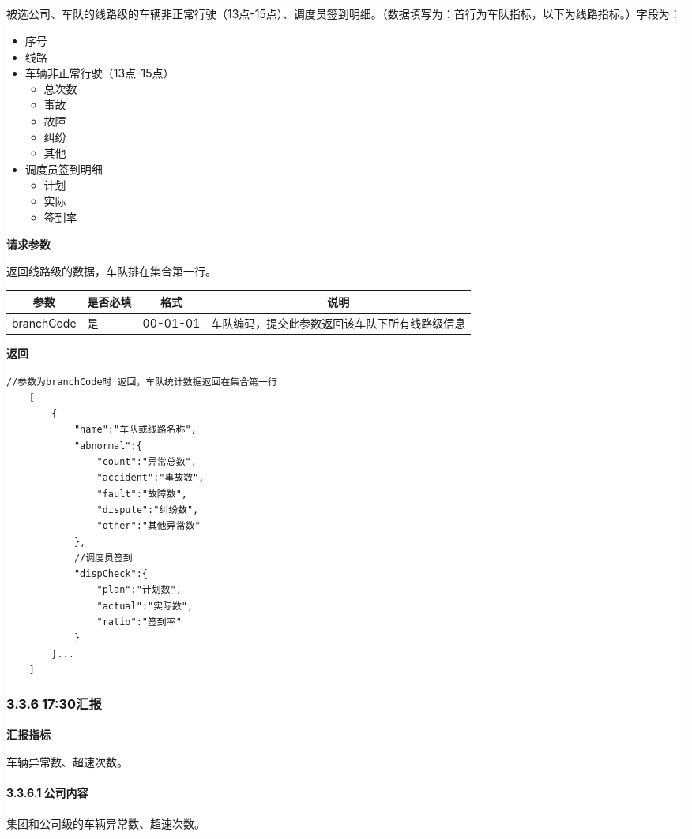 被选公司、车队的线路级的车辆非正常行驶（13点-15点）、调度员签到明细。（数据填写为：首行为车队指标，以下为线路指标。）字段为：

- 序号
- 线路
- 车辆非正常行驶（13点-15点）
  - 总次数
  - 事故
  - 故障
  - 纠纷
  - 其他
- 调度员签到明细
  - 计划
  - 实际
  - 签到率

**请求参数**

返回线路级的数据，车队排在集合第一行。

| 参数         | 是否必填 | 格式       | 说明                      |
| ---------- | ---- | -------- | ----------------------- |
| branchCode | 是    | 00-01-01 | 车队编码，提交此参数返回该车队下所有线路级信息 |

**返回**

	//参数为branchCode时 返回，车队统计数据返回在集合第一行
		[
			{
				"name":"车队或线路名称",
				"abnormal":{
					"count":"异常总数",
					"accident":"事故数",
					"fault":"故障数",
					"dispute":"纠纷数",
					"other":"其他异常数"
				},
				//调度员签到
				"dispCheck":{
					"plan":"计划数",
					"actual":"实际数",
					"ratio":"签到率"
				}
			}...
		]

### 3.3.6 17:30汇报
**汇报指标**

车辆异常数、超速次数。

#### 3.3.6.1 公司内容

集团和公司级的车辆异常数、超速次数。
